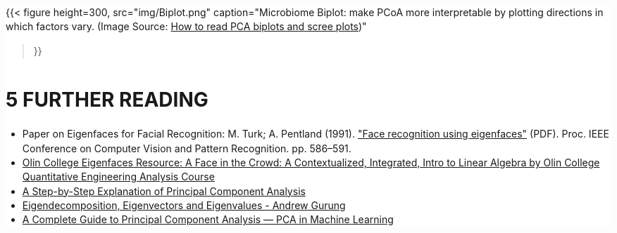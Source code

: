{{< figure 
height=300,
src="img/Biplot.png"
caption="Microbiome Biplot: make PCoA more interpretable by plotting directions in which factors vary. (Image Source: [How to read PCA biplots and scree plots](https://blog.bioturing.com/2018/06/18/how-to-read-pca-biplots-and-scree-plots/))"
>}}

# 5 FURTHER READING

* Paper on Eigenfaces for Facial Recognition: M. Turk; A. Pentland (1991). ["Face recognition using eigenfaces"](http://www.cs.ucsb.edu/~mturk/Papers/mturk-CVPR91.pdf) (PDF). Proc. IEEE Conference on Computer Vision and Pattern Recognition. pp. 586–591.
* [Olin College Eigenfaces Resource: A Face in the Crowd: A Contextualized, Integrated, Intro to Linear Algebra by Olin College Quantitative Engineering Analysis Course](https://qeacourse.github.io/page3.html)
* [A Step-by-Step Explanation of Principal Component Analysis](https://builtin.com/data-science/step-step-explanation-principal-component-analysis)
* [Eigendecomposition, Eigenvectors and Eigenvalues - Andrew Gurung](https://notes.andrewgurung.com/data-science/linear-algebra/eigenvalues-and-eigenvectors)
* [A Complete Guide to Principal Component Analysis — PCA in Machine Learning](https://towardsdatascience.com/a-complete-guide-to-principal-component-analysis-pca-in-machine-learning-664f34fc3e5a)